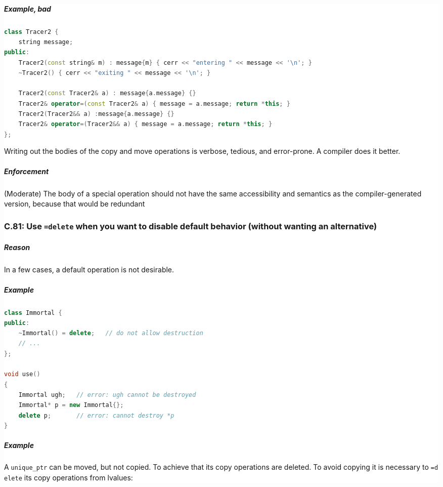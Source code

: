 ##### Example, bad

```cpp
class Tracer2 {
    string message;
public:
    Tracer2(const string& m) : message{m} { cerr << "entering " << message << '\n'; }
    ~Tracer2() { cerr << "exiting " << message << '\n'; }

    Tracer2(const Tracer2& a) : message{a.message} {}
    Tracer2& operator=(const Tracer2& a) { message = a.message; return *this; }
    Tracer2(Tracer2&& a) :message{a.message} {}
    Tracer2& operator=(Tracer2&& a) { message = a.message; return *this; }
};

```
Writing out the bodies of the copy and move operations is verbose, tedious, and error-prone. A compiler does it better.

##### Enforcement

(Moderate) The body of a special operation should not have the same accessibility and semantics as the compiler-generated version, because that would be redundant

### <a name="Rc-delete"></a>C.81: Use `=delete` when you want to disable default behavior (without wanting an alternative)

##### Reason

In a few cases, a default operation is not desirable.

##### Example

```cpp
class Immortal {
public:
    ~Immortal() = delete;   // do not allow destruction
    // ...
};

void use()
{
    Immortal ugh;   // error: ugh cannot be destroyed
    Immortal* p = new Immortal{};
    delete p;       // error: cannot destroy *p
}

```
##### Example

A `unique_ptr` can be moved, but not copied. To achieve that its copy operations are deleted. To avoid copying it is necessary to `=delete` its copy operations from lvalues:
